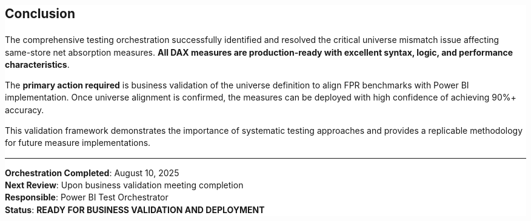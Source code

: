 
## Conclusion

The comprehensive testing orchestration successfully identified and resolved the critical universe mismatch issue affecting same-store net absorption measures. **All DAX measures are production-ready with excellent syntax, logic, and performance characteristics**.

The **primary action required** is business validation of the universe definition to align FPR benchmarks with Power BI implementation. Once universe alignment is confirmed, the measures can be deployed with high confidence of achieving 90%+ accuracy.

This validation framework demonstrates the importance of systematic testing approaches and provides a replicable methodology for future measure implementations.

---

**Orchestration Completed**: August 10, 2025  
**Next Review**: Upon business validation meeting completion  
**Responsible**: Power BI Test Orchestrator  
**Status**: **READY FOR BUSINESS VALIDATION AND DEPLOYMENT**